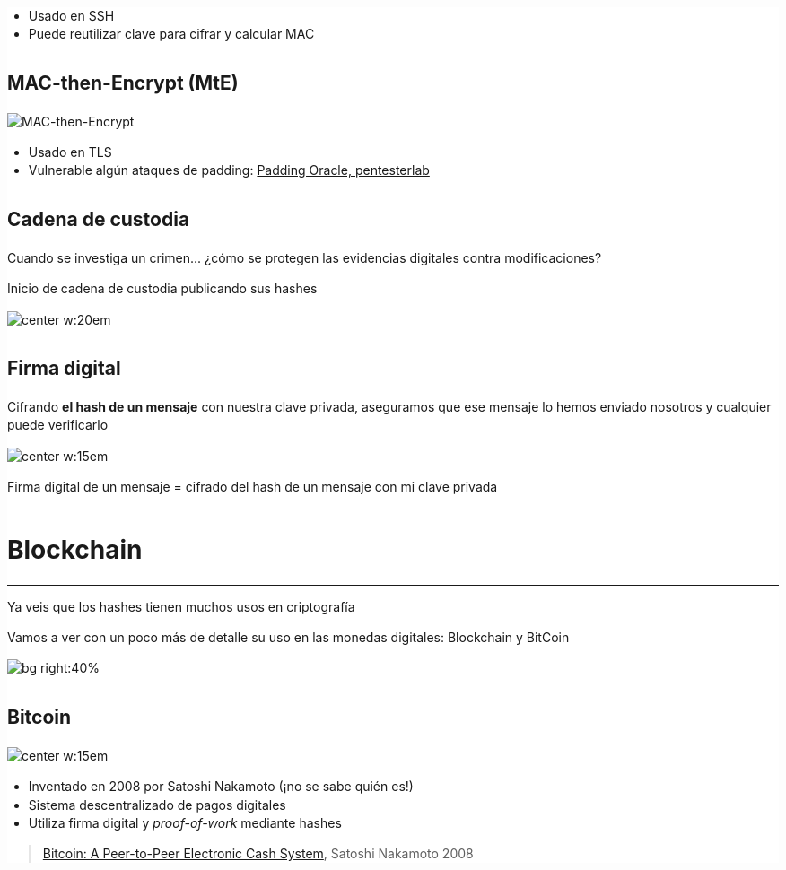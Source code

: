 - Usado en SSH
- Puede reutilizar clave para cifrar y calcular MAC

## MAC-then-Encrypt (MtE)


![MAC-then-Encrypt](https://upload.wikimedia.org/wikipedia/commons/a/ac/Authenticated_Encryption_MtE.png)

- Usado en TLS
- Vulnerable algún ataques de padding: [Padding Oracle, pentesterlab](https://book.hacktricks.xyz/crypto/padding-oracle-priv)

## Cadena de custodia

Cuando se investiga un crimen... ¿cómo se protegen las evidencias digitales contra modificaciones?

Inicio de cadena de custodia publicando sus hashes

![center w:20em](https://www.ealde.es/wp-content/uploads/2021/02/analisis-forense-digital-ealde.jpg)


## Firma digital


Cifrando **el hash de un mensaje** con nuestra clave privada, aseguramos que ese mensaje lo hemos enviado nosotros y cualquier puede verificarlo

![center w:15em](https://upload.wikimedia.org/wikipedia/commons/7/78/Private_key_signing.svg)

Firma digital de un mensaje = cifrado del hash de un mensaje con mi clave privada


# Blockchain


---

Ya veis que los hashes tienen muchos usos en criptografía

Vamos a ver con un poco más de detalle su uso en las monedas digitales: Blockchain y BitCoin

![bg right:40%](https://www.ledgerinsights.com/wp-content/uploads/2019/10/digital-currency-dollar.2-810x476.jpg)

## Bitcoin

![center w:15em](https://upload.wikimedia.org/wikipedia/commons/c/c5/Bitcoin_logo.svg)

- Inventado en 2008 por Satoshi Nakamoto (¡no se sabe quién es!)
- Sistema descentralizado de pagos digitales
- Utiliza firma digital y *proof-of-work* mediante hashes

> [Bitcoin: A Peer-to-Peer Electronic Cash System](https://bitcoin.org/bitcoin.pdf), Satoshi Nakamoto 2008
